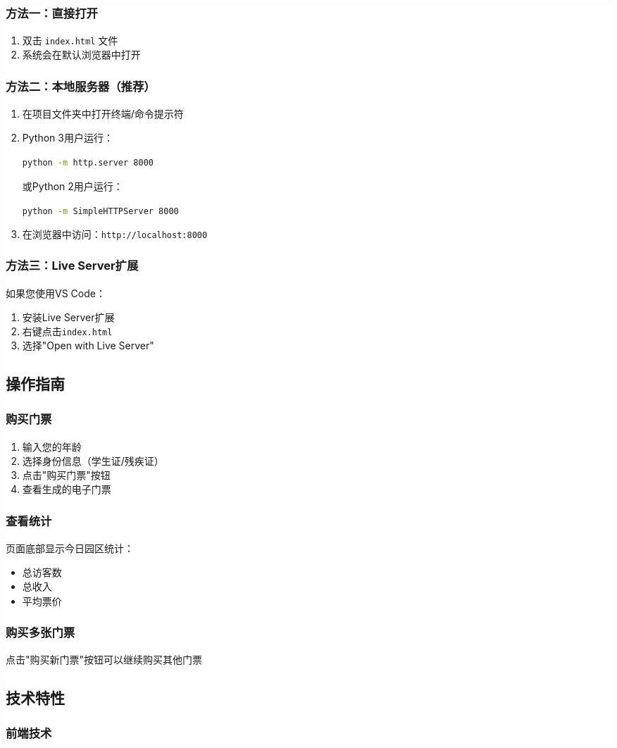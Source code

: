 ### 方法一：直接打开

1. 双击 `index.html` 文件
2. 系统会在默认浏览器中打开

### 方法二：本地服务器（推荐）

1. 在项目文件夹中打开终端/命令提示符
2. Python 3用户运行：

   ```bash
   python -m http.server 8000
   ```

   或Python 2用户运行：

   ```bash
   python -m SimpleHTTPServer 8000
   ```

3. 在浏览器中访问：`http://localhost:8000`

### 方法三：Live Server扩展

如果您使用VS Code：

1. 安装Live Server扩展
2. 右键点击`index.html`
3. 选择"Open with Live Server"

## 操作指南

### 购买门票

1. 输入您的年龄
2. 选择身份信息（学生证/残疾证）
3. 点击"购买门票"按钮
4. 查看生成的电子门票

### 查看统计

页面底部显示今日园区统计：

- 总访客数
- 总收入
- 平均票价

### 购买多张门票

点击"购买新门票"按钮可以继续购买其他门票

## 技术特性

### 前端技术
